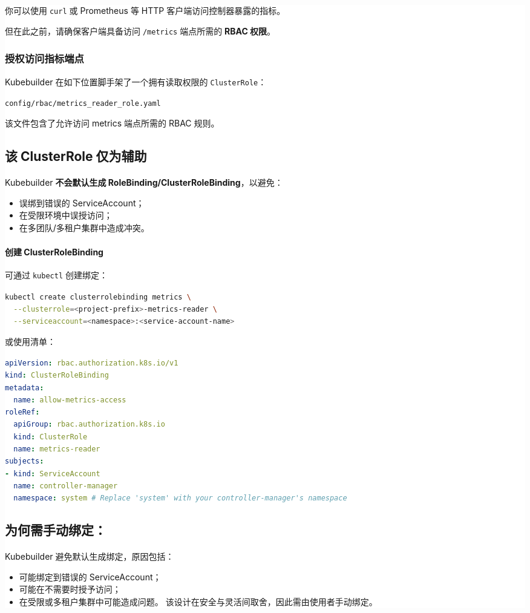 你可以使用 `curl` 或 Prometheus 等 HTTP 客户端访问控制器暴露的指标。

但在此之前，请确保客户端具备访问 `/metrics` 端点所需的 **RBAC 权限**。

### 授权访问指标端点

Kubebuilder 在如下位置脚手架了一个拥有读取权限的 `ClusterRole`：

```
config/rbac/metrics_reader_role.yaml
```

该文件包含了允许访问 metrics 端点所需的 RBAC 规则。

<aside class="note">
<H1>该 ClusterRole 仅为辅助</H1>

Kubebuilder **不会默认生成 RoleBinding/ClusterRoleBinding**，以避免：

- 误绑到错误的 ServiceAccount；
- 在受限环境中误授访问；
- 在多团队/多租户集群中造成冲突。

</aside>

#### 创建 ClusterRoleBinding

可通过 `kubectl` 创建绑定：

```bash
kubectl create clusterrolebinding metrics \
  --clusterrole=<project-prefix>-metrics-reader \
  --serviceaccount=<namespace>:<service-account-name>
```

或使用清单：

```yaml
apiVersion: rbac.authorization.k8s.io/v1
kind: ClusterRoleBinding
metadata:
  name: allow-metrics-access
roleRef:
  apiGroup: rbac.authorization.k8s.io
  kind: ClusterRole
  name: metrics-reader
subjects:
- kind: ServiceAccount
  name: controller-manager
  namespace: system # Replace 'system' with your controller-manager's namespace
```

<aside class="note">
<H1>为何需手动绑定：</H1>

Kubebuilder 避免默认生成绑定，原因包括：
 - 可能绑定到错误的 ServiceAccount；
 - 可能在不需要时授予访问；
 - 在受限或多租户集群中可能造成问题。
   该设计在安全与灵活间取舍，因此需由使用者手动绑定。
</aside>

